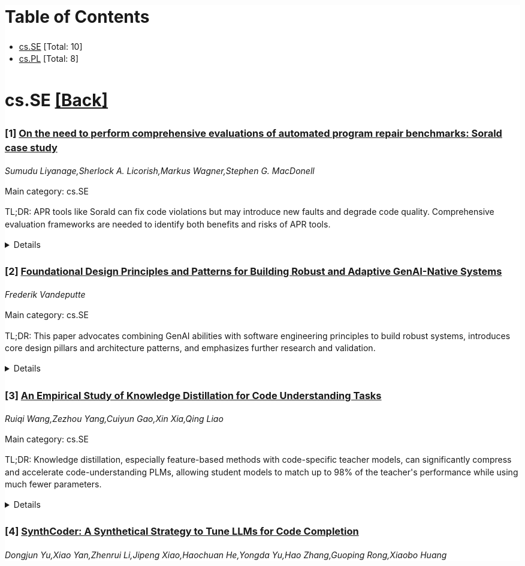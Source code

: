 <div id=toc></div>

# Table of Contents

- [cs.SE](#cs.SE) [Total: 10]
- [cs.PL](#cs.PL) [Total: 8]


<div id='cs.SE'></div>

# cs.SE [[Back]](#toc)

### [1] [On the need to perform comprehensive evaluations of automated program repair benchmarks: Sorald case study](https://arxiv.org/abs/2508.15135)
*Sumudu Liyanage,Sherlock A. Licorish,Markus Wagner,Stephen G. MacDonell*

Main category: cs.SE

TL;DR: APR tools like Sorald can fix code violations but may introduce new faults and degrade code quality. Comprehensive evaluation frameworks are needed to identify both benefits and risks of APR tools.


<details><summary>Details</summary></details>


### [2] [Foundational Design Principles and Patterns for Building Robust and Adaptive GenAI-Native Systems](https://arxiv.org/abs/2508.15411)
*Frederik Vandeputte*

Main category: cs.SE

TL;DR: This paper advocates combining GenAI abilities with software engineering principles to build robust systems, introduces core design pillars and architecture patterns, and emphasizes further research and validation.


<details><summary>Details</summary></details>


### [3] [An Empirical Study of Knowledge Distillation for Code Understanding Tasks](https://arxiv.org/abs/2508.15423)
*Ruiqi Wang,Zezhou Yang,Cuiyun Gao,Xin Xia,Qing Liao*

Main category: cs.SE

TL;DR: Knowledge distillation, especially feature-based methods with code-specific teacher models, can significantly compress and accelerate code-understanding PLMs, allowing student models to match up to 98% of the teacher's performance while using much fewer parameters.


<details><summary>Details</summary></details>


### [4] [SynthCoder: A Synthetical Strategy to Tune LLMs for Code Completion](https://arxiv.org/abs/2508.15495)
*Dongjun Yu,Xiao Yan,Zhenrui Li,Jipeng Xiao,Haochuan He,Yongda Yu,Hao Zhang,Guoping Rong,Xiaobo Huang*
